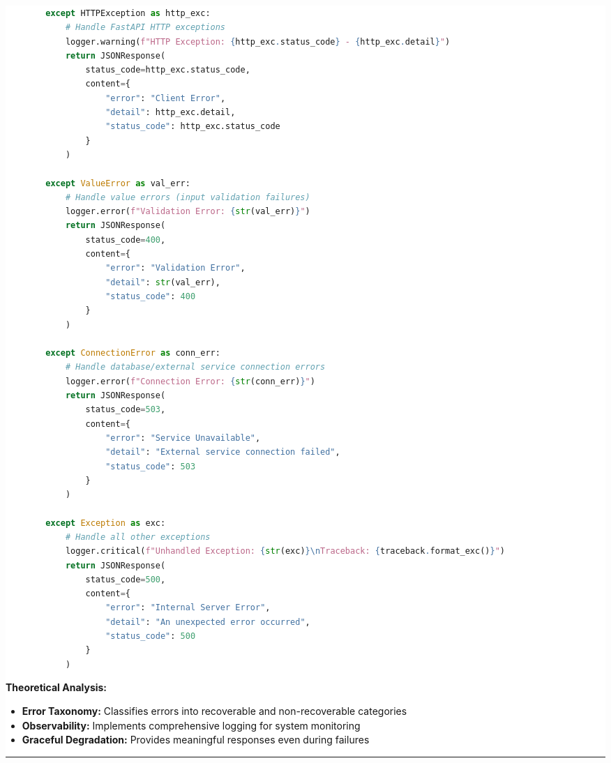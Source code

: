 ```python
        except HTTPException as http_exc:
            # Handle FastAPI HTTP exceptions
            logger.warning(f"HTTP Exception: {http_exc.status_code} - {http_exc.detail}")
            return JSONResponse(
                status_code=http_exc.status_code,
                content={
                    "error": "Client Error",
                    "detail": http_exc.detail,
                    "status_code": http_exc.status_code
                }
            )
        
        except ValueError as val_err:
            # Handle value errors (input validation failures)
            logger.error(f"Validation Error: {str(val_err)}")
            return JSONResponse(
                status_code=400,
                content={
                    "error": "Validation Error",
                    "detail": str(val_err),
                    "status_code": 400
                }
            )
        
        except ConnectionError as conn_err:
            # Handle database/external service connection errors
            logger.error(f"Connection Error: {str(conn_err)}")
            return JSONResponse(
                status_code=503,
                content={
                    "error": "Service Unavailable",
                    "detail": "External service connection failed",
                    "status_code": 503
                }
            )
        
        except Exception as exc:
            # Handle all other exceptions
            logger.critical(f"Unhandled Exception: {str(exc)}\nTraceback: {traceback.format_exc()}")
            return JSONResponse(
                status_code=500,
                content={
                    "error": "Internal Server Error",
                    "detail": "An unexpected error occurred",
                    "status_code": 500
                }
            )
```

**Theoretical Analysis:**
- **Error Taxonomy:** Classifies errors into recoverable and non-recoverable categories
- **Observability:** Implements comprehensive logging for system monitoring
- **Graceful Degradation:** Provides meaningful responses even during failures

---